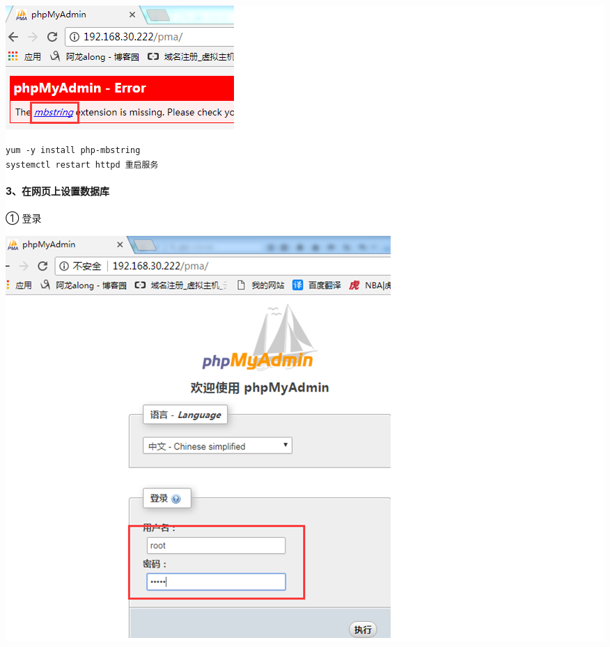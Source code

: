

![img](assets/1216496-20171030124216652-1143173940.png)



```
yum -y install php-mbstring
systemctl restart httpd 重启服务 
```

#### 3、在网页上设置数据库

① 登录

![img](assets/1216496-20171030124217074-1101542707.png)
